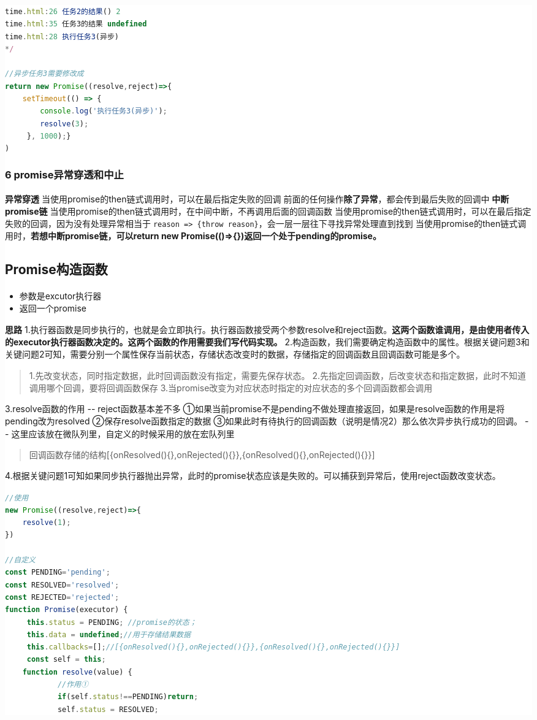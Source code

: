 ```js
time.html:26 任务2的结果() 2
time.html:35 任务3的结果 undefined
time.html:28 执行任务3(异步)
*/

//异步任务3需要修改成
return new Promise((resolve,reject)=>{
    setTimeout(() => {
        console.log('执行任务3(异步)');
        resolve(3);
     }, 1000);}
)
```

### 6 promise异常穿透和中止
**异常穿透**
当使用promise的then链式调用时，可以在最后指定失败的回调
前面的任何操作**除了异常**，都会传到最后失败的回调中
**中断promise链**
当使用promise的then链式调用时，在中间中断，不再调用后面的回调函数
当使用promise的then链式调用时，可以在最后指定失败的回调，因为没有处理异常相当于 `reason => {throw reason}`，会一层一层往下寻找异常处理直到找到
当使用promise的then链式调用时，**若想中断promise链，可以return new Promise(()=>{})返回一个处于pending的promise。**


## Promise构造函数
- 参数是excutor执行器
- 返回一个promise

**思路**
1.执行器函数是同步执行的，也就是会立即执行。执行器函数接受两个参数resolve和reject函数。**这两个函数谁调用，是由使用者传入的executor执行器函数决定的。这两个函数的作用需要我们写代码实现。**
2.构造函数，我们需要确定构造函数中的属性。根据关键问题3和关键问题2可知，需要分别一个属性保存当前状态，存储状态改变时的数据，存储指定的回调函数且回调函数可能是多个。

> 1.先改变状态，同时指定数据，此时回调函数没有指定，需要先保存状态。
2.先指定回调函数，后改变状态和指定数据，此时不知道调用哪个回调，要将回调函数保存
3.当promise改变为对应状态时指定的对应状态的多个回调函数都会调用

3.resolve函数的作用  -- reject函数基本差不多
①如果当前promise不是pending不做处理直接返回，如果是resolve函数的作用是将pending改为resolved
②保存resolve函数指定的数据 
③如果此时有待执行的回调函数（说明是情况2）那么依次异步执行成功的回调。 -- 这里应该放在微队列里，自定义的时候采用的放在宏队列里

>回调函数存储的结构[{onResolved(){},onRejected(){}},{onResolved(){},onRejected(){}}]

4.根据关键问题1可知如果同步执行器抛出异常，此时的promise状态应该是失败的。可以捕获到异常后，使用reject函数改变状态。

```js
//使用
new Promise((resolve,reject)=>{
	resolve(1);
})

//自定义
const PENDING='pending';
const RESOLVED='resolved';
const REJECTED='rejected';
function Promise(executor) {
	 this.status = PENDING; //promise的状态；
     this.data = undefined;//用于存储结果数据
     this.callbacks=[];//[{onResolved(){},onRejected(){}},{onResolved(){},onRejected(){}}]
     const self = this;
	function resolve(value) {
			//作用①
		  	if(self.status!==PENDING)return;	
            self.status = RESOLVED;
```